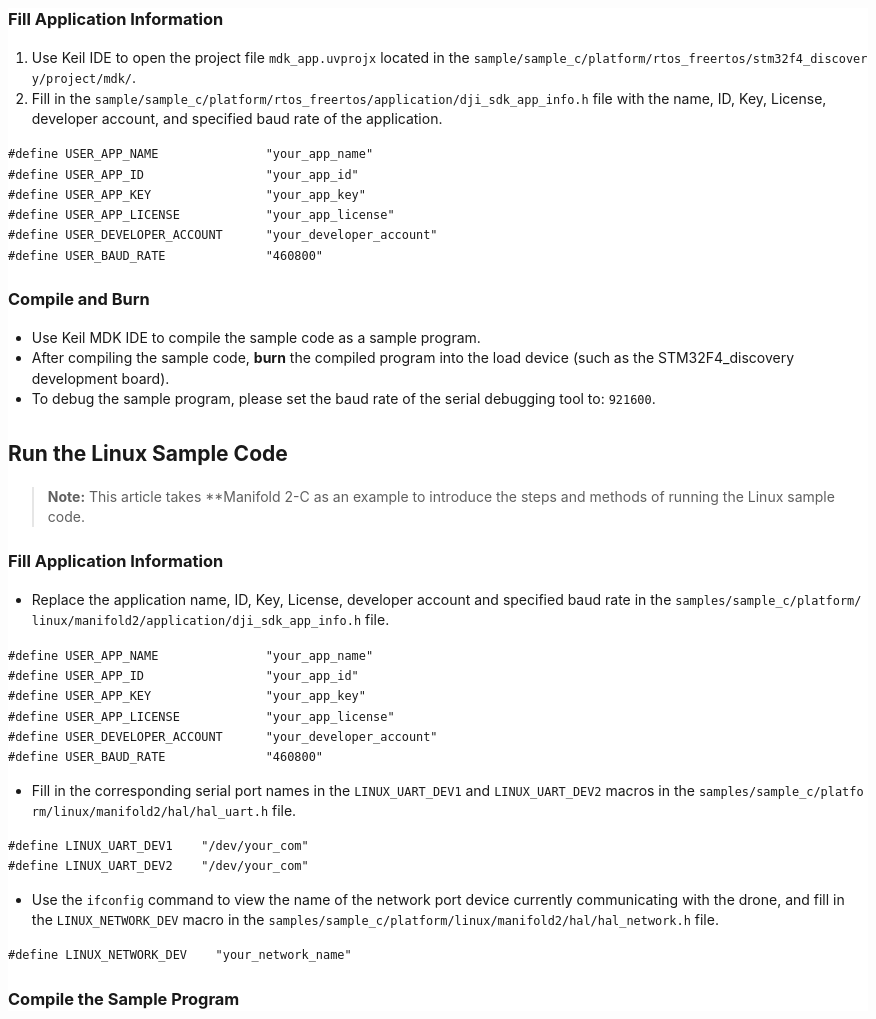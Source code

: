 ### Fill Application Information
1. Use Keil IDE to open the project file `mdk_app.uvprojx` located in the `sample/sample_c/platform/rtos_freertos/stm32f4_discovery/project/mdk/`.
2. Fill in the `sample/sample_c/platform/rtos_freertos/application/dji_sdk_app_info.h` file with the name, ID, Key, License, developer account, and specified baud rate of the application.


```
#define USER_APP_NAME               "your_app_name"
#define USER_APP_ID                 "your_app_id"
#define USER_APP_KEY                "your_app_key"
#define USER_APP_LICENSE            "your_app_license"
#define USER_DEVELOPER_ACCOUNT      "your_developer_account"
#define USER_BAUD_RATE              "460800"
```

### Compile and Burn
* Use Keil MDK IDE to compile the sample code as a sample program.
* After compiling the sample code, **burn** the compiled program into the load device (such as the STM32F4_discovery development board).
* To debug the sample program, please set the baud rate of the serial debugging tool to: `921600`.

## Run the Linux Sample Code
> **Note:** This article takes **Manifold 2-C as an example to introduce the steps and methods of running the Linux sample code.

### Fill Application Information

* Replace the application name, ID, Key, License, developer account and specified baud rate in the `samples/sample_c/platform/linux/manifold2/application/dji_sdk_app_info.h` file.

```
#define USER_APP_NAME               "your_app_name"
#define USER_APP_ID                 "your_app_id"
#define USER_APP_KEY                "your_app_key"
#define USER_APP_LICENSE            "your_app_license"
#define USER_DEVELOPER_ACCOUNT      "your_developer_account"
#define USER_BAUD_RATE              "460800"
```

* Fill in the corresponding serial port names in the `LINUX_UART_DEV1` and `LINUX_UART_DEV2` macros in the `samples/sample_c/platform/linux/manifold2/hal/hal_uart.h` file.

```
#define LINUX_UART_DEV1    "/dev/your_com"
#define LINUX_UART_DEV2    "/dev/your_com"
```
* Use the `ifconfig` command to view the name of the network port device currently communicating with the drone, and fill in the `LINUX_NETWORK_DEV` macro in the `samples/sample_c/platform/linux/manifold2/hal/hal_network.h` file.

```
#define LINUX_NETWORK_DEV    "your_network_name"
```
### Compile the Sample Program
